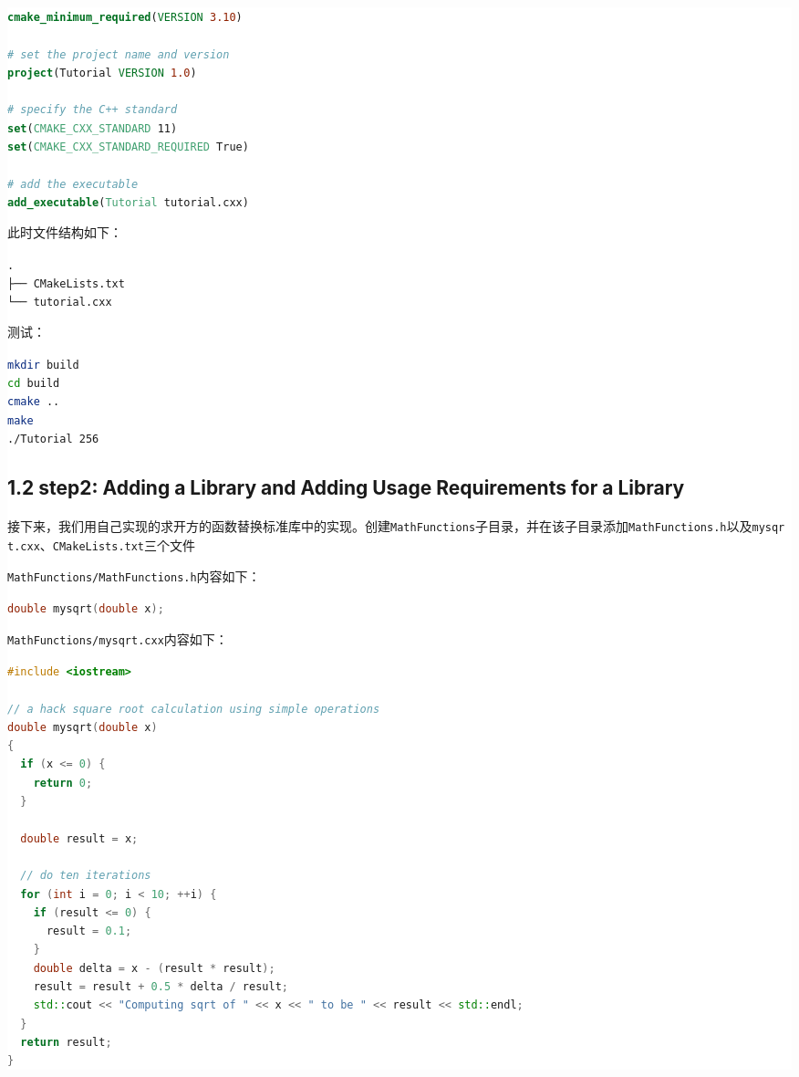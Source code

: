 ```cmake
cmake_minimum_required(VERSION 3.10)

# set the project name and version
project(Tutorial VERSION 1.0)

# specify the C++ standard
set(CMAKE_CXX_STANDARD 11)
set(CMAKE_CXX_STANDARD_REQUIRED True)

# add the executable
add_executable(Tutorial tutorial.cxx)
```

此时文件结构如下：

```
.
├── CMakeLists.txt
└── tutorial.cxx
```

测试：

```sh
mkdir build
cd build
cmake ..
make
./Tutorial 256
```

## 1.2 step2: Adding a Library and Adding Usage Requirements for a Library

接下来，我们用自己实现的求开方的函数替换标准库中的实现。创建`MathFunctions`子目录，并在该子目录添加`MathFunctions.h`以及`mysqrt.cxx`、`CMakeLists.txt`三个文件

`MathFunctions/MathFunctions.h`内容如下：

```c++
double mysqrt(double x);
```

`MathFunctions/mysqrt.cxx`内容如下：

```c++
#include <iostream>

// a hack square root calculation using simple operations
double mysqrt(double x)
{
  if (x <= 0) {
    return 0;
  }

  double result = x;

  // do ten iterations
  for (int i = 0; i < 10; ++i) {
    if (result <= 0) {
      result = 0.1;
    }
    double delta = x - (result * result);
    result = result + 0.5 * delta / result;
    std::cout << "Computing sqrt of " << x << " to be " << result << std::endl;
  }
  return result;
}
```